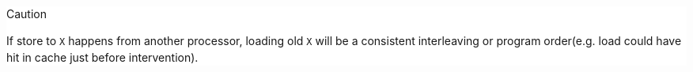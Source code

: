 > [!CAUTION]
> If store to `X` happens from another processor, loading old `X` will be a consistent interleaving or program order(e.g. load could have hit in cache just before intervention).
